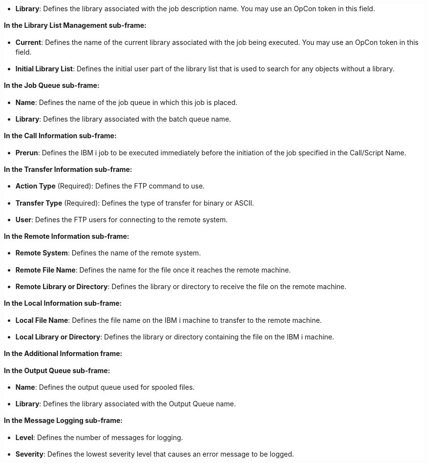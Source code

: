- **Library**: Defines the library associated with the job description
  name. You may use an OpCon token in this field.

**In the Library List Management sub-frame:**

- **Current**: Defines the name of the current library associated with
  the job being executed. You may use an OpCon token in this field.

- **Initial Library List**: Defines the initial user part of the library list
  that is used to search for any objects without a library.

**In the Job Queue sub-frame:**

- **Name**: Defines the name of the job queue in which this job is
  placed.

- **Library**: Defines the library associated with the batch queue
  name.

**In the Call Information sub-frame:**

- **Prerun**: Defines the IBM i job to be executed
  immediately before the initiation of the job specified in the
  Call/Script Name.

**In the Transfer Information sub-frame:**

- **Action Type** (Required): Defines the FTP command to use.

- **Transfer Type** (Required): Defines the type of transfer for binary or ASCII.

- **User**: Defines the FTP users for connecting to the remote system.

**In the Remote Information sub-frame:**

- **Remote System**: Defines the name of the remote system.

- **Remote File Name**: Defines the name for the file once it reaches the remote machine.

- **Remote Library or Directory**: Defines the library or directory to receive the file on the remote machine.

**In the Local Information sub-frame:**

- **Local File Name**: Defines the file name on the IBM i
  machine to transfer to the remote machine.

- **Local Library or Directory**: Defines the library or directory containing the file on the IBM i machine.

**In the Additional Information frame:**

**In the Output Queue sub-frame:**

- **Name**: Defines the output queue used for spooled files.

- **Library**: Defines the library associated with the Output Queue name.

**In the Message Logging sub-frame:**

- **Level**: Defines the number of messages for logging.

- **Severity**: Defines the lowest severity level that causes an error message to be logged.
